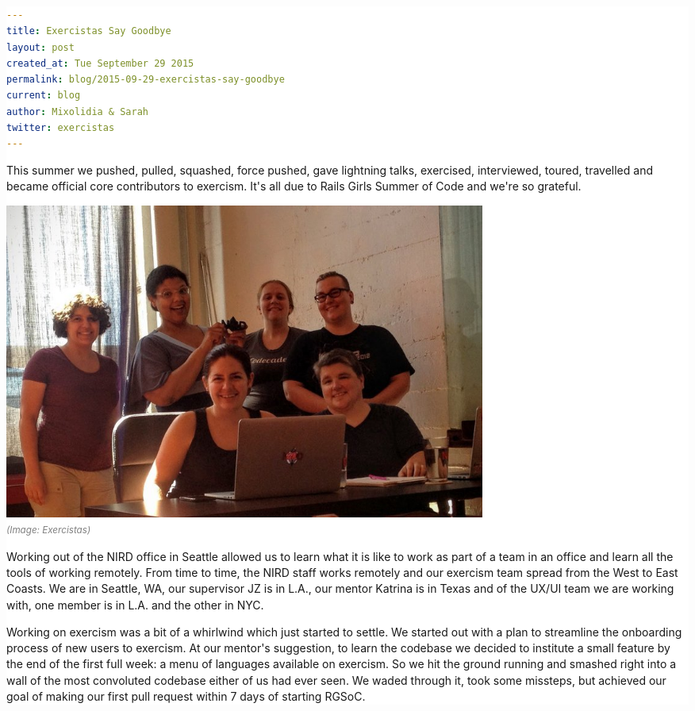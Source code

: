 ```yaml
---
title: Exercistas Say Goodbye
layout: post
created_at: Tue September 29 2015
permalink: blog/2015-09-29-exercistas-say-goodbye
current: blog
author: Mixolidia & Sarah
twitter: exercistas
---
```


This summer we pushed, pulled, squashed, force pushed, gave lightning talks, exercised, interviewed, toured, travelled and became official core contributors to exercism. It's all due to Rails Girls Summer of Code and we're so grateful.

<img src="/img/blog/2015/exercistas_first_day.jpg" alt="Exercistas & NIRD" width="600">
<br><font color="grey"><small><i>(Image: Exercistas)</i></small></font> 

Working out of the NIRD office in Seattle allowed us to learn what it is like to work as part of a team in an office and learn all the tools of working remotely. From time to time, the NIRD staff works remotely and our exercism team spread from the West to East Coasts. We are in Seattle, WA, our supervisor JZ is in L.A., our mentor Katrina is in Texas and of the UX/UI team we are working with, one member is in L.A. and the other in NYC.

Working on exercism was a bit of a whirlwind which just started to settle. We started out with a plan to streamline the onboarding process of new users to exercism. At our mentor's suggestion, to learn the codebase we decided to institute a small feature by the end of the first full week: a menu of languages available on exercism. So we hit the ground running and smashed right into a wall of the most convoluted codebase either of us had ever seen. We waded through it, took some missteps, but achieved our goal of making our first pull request within 7 days of starting RGSoC.
